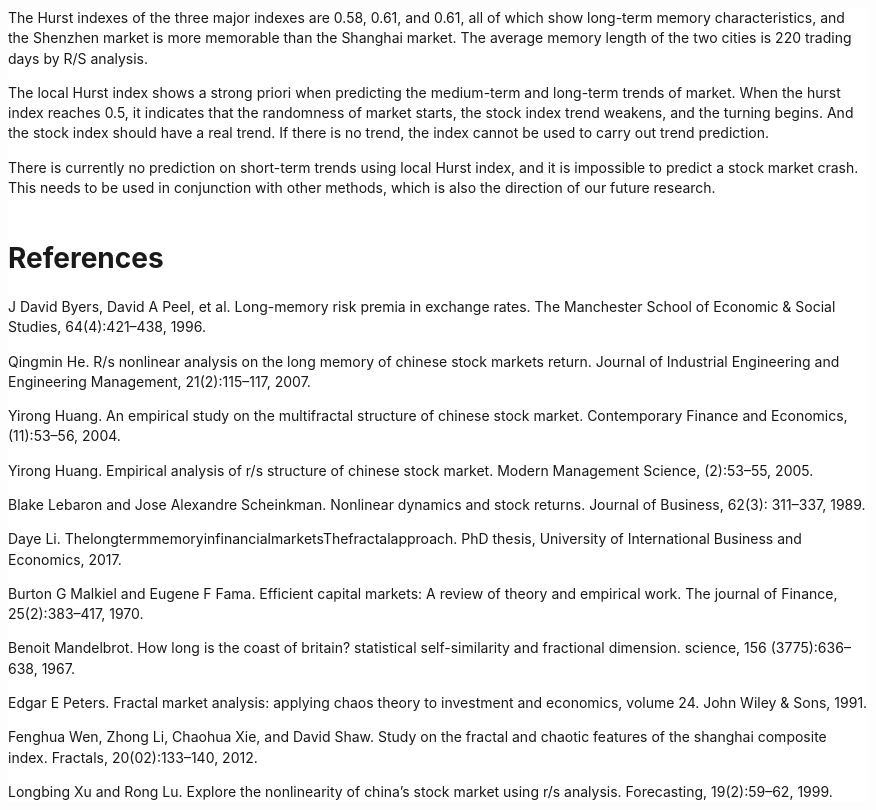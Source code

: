 
The Hurst indexes of the three major indexes are 0.58, 0.61, and 0.61, all of which show long-term memory characteristics, and the Shenzhen market is more memorable than the Shanghai market. The average memory length of the two cities is 220 trading days by R/S analysis.


The local Hurst index shows a strong priori when predicting the medium-term and long-term trends of market. When the hurst index reaches 0.5, it indicates that the randomness of market starts, the stock index trend weakens, and the turning begins. And the stock index should have a real trend. If there is no trend, the index cannot be used to carry out trend prediction.


There is currently no prediction on short-term trends using local Hurst index, and it is impossible to predict a stock market crash. This needs to be used in conjunction with other methods, which is also the direction of our future research.



# References

J David Byers, David A Peel, et al. Long-memory risk premia in exchange rates. The Manchester School of Economic & Social Studies, 64(4):421–438, 1996.


Qingmin He. R/s nonlinear analysis on the long memory of chinese stock markets return. Journal of Industrial Engineering and Engineering Management, 21(2):115–117, 2007.


Yirong Huang. An empirical study on the multifractal structure of chinese stock market. Contemporary Finance and Economics, (11):53–56, 2004.


Yirong Huang. Empirical analysis of r/s structure of chinese stock market. Modern Management Science, (2):53–55, 2005.


Blake Lebaron and Jose Alexandre Scheinkman. Nonlinear dynamics and stock returns. Journal of Business, 62(3): 311–337, 1989.


Daye Li. ThelongtermmemoryinfinancialmarketsThefractalapproach. PhD thesis, University of International Business and Economics, 2017.


Burton G Malkiel and Eugene F Fama. Efficient capital markets: A review of theory and empirical work. The journal of Finance, 25(2):383–417, 1970.


Benoit Mandelbrot. How long is the coast of britain? statistical self-similarity and fractional dimension. science, 156 (3775):636–638, 1967.


Edgar E Peters. Fractal market analysis: applying chaos theory to investment and economics, volume 24. John Wiley & Sons, 1991.


Fenghua Wen, Zhong Li, Chaohua Xie, and David Shaw. Study on the fractal and chaotic features of the shanghai composite index. Fractals, 20(02):133–140, 2012.


Longbing Xu and Rong Lu. Explore the nonlinearity of china’s stock market using r/s analysis. Forecasting, 19(2):59–62, 1999.

